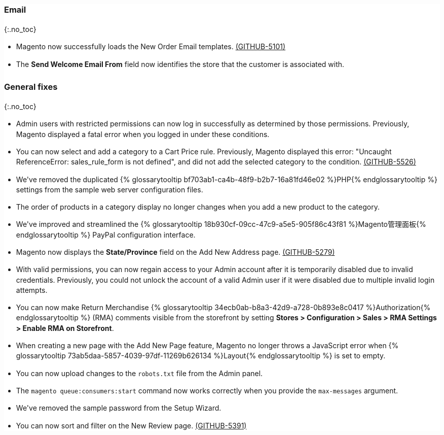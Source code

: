 

### Email
{:.no_toc}

* Magento now successfully loads the New Order Email templates. <a href="https://github.com/magento/magento2/issues/5101" target="_blank">(GITHUB-5101)</a>

* The **Send Welcome Email From** field now identifies the store that the customer is associated with. 



### General fixes
{:.no_toc} 

* Admin users with restricted permissions can now log in successfully as determined by those permissions. Previously, Magento displayed a fatal error when you logged in under these conditions.


* You can now select and add a category to a Cart Price rule. Previously, Magento displayed this error: "Uncaught ReferenceError: sales_rule_form is not defined", and did not add the selected category to the condition. <a href="https://github.com/magento/magento2/issues/5526" target="_blank">(GITHUB-5526)</a>


* We've removed the duplicated {% glossarytooltip bf703ab1-ca4b-48f9-b2b7-16a81fd46e02 %}PHP{% endglossarytooltip %} settings from the sample web server configuration files. 

* The order of products in a category display no longer changes when you add a new product to the category. 

* We've improved and streamlined the {% glossarytooltip 18b930cf-09cc-47c9-a5e5-905f86c43f81 %}Magento管理面板{% endglossarytooltip %} PayPal configuration interface. 


* Magento now displays the **State/Province** field on the Add New Address page. <a href="https://github.com/magento/magento2/issues/5279" target="_blank">(GITHUB-5279)</a>

* With valid permissions, you can now regain access to your Admin account after it is temporarily disabled due to invalid credentials. Previously, you could not unlock the account of a valid Admin user if it were disabled due to multiple invalid login attempts.

* You can now make Return Merchandise {% glossarytooltip 34ecb0ab-b8a3-42d9-a728-0b893e8c0417 %}Authorization{% endglossarytooltip %} (RMA) comments visible from the storefront by setting **Stores > Configuration > Sales > RMA Settings > Enable RMA on Storefront**.

*  When creating a new page with the Add New Page feature, Magento no longer throws a JavaScript error when {% glossarytooltip 73ab5daa-5857-4039-97df-11269b626134 %}Layout{% endglossarytooltip %} is set to empty. 

* You can now upload changes to the `robots.txt` file from the Admin panel. 

* The `magento queue:consumers:start` command now works correctly when you provide the `max-messages` argument.


* We've removed the sample password from the Setup Wizard.

* You can now sort and filter on the New Review page. <a href="https://github.com/magento/magento2/issues/6294" target="_blank">(GITHUB-5391)</a> 
